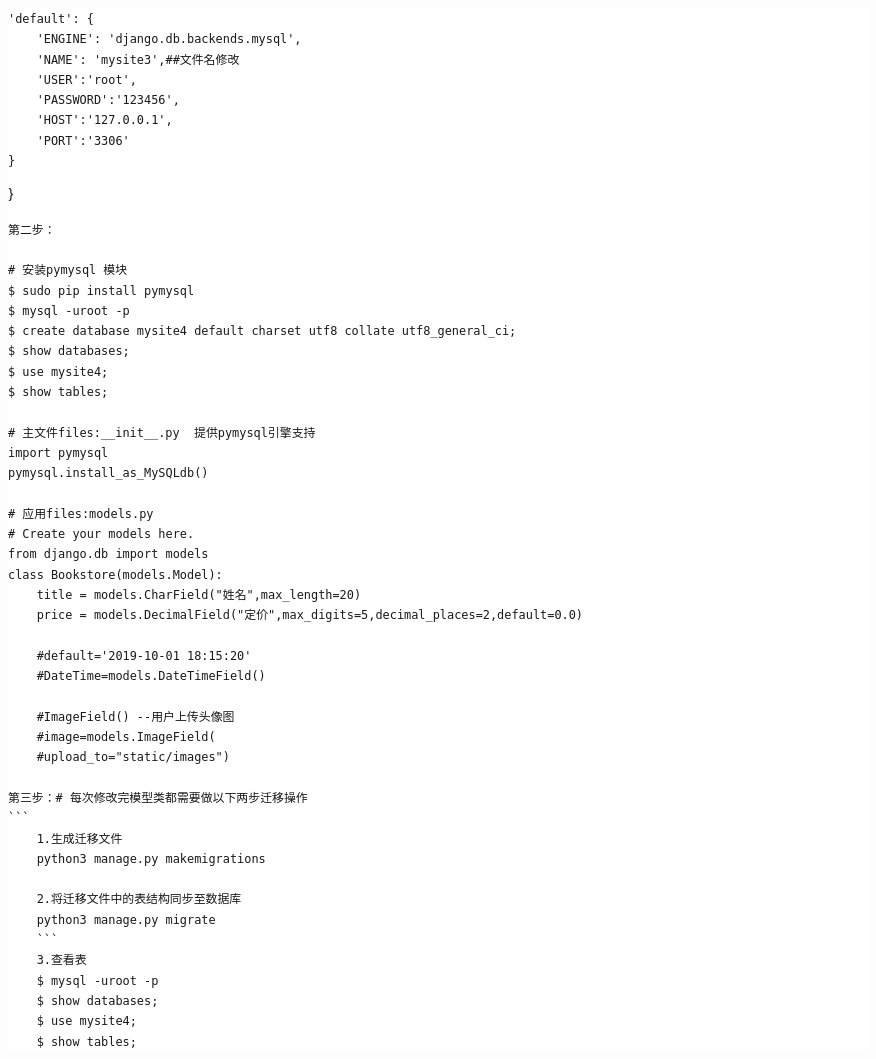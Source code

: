     'default': {
        'ENGINE': 'django.db.backends.mysql',
        'NAME': 'mysite3',##文件名修改
        'USER':'root',
        'PASSWORD':'123456',
        'HOST':'127.0.0.1',
        'PORT':'3306'
    }
}

    第二步：
    
    # 安装pymysql 模块
    $ sudo pip install pymysql
    $ mysql -uroot -p
    $ create database mysite4 default charset utf8 collate utf8_general_ci;
    $ show databases;
    $ use mysite4;
    $ show tables;
    
    # 主文件files:__init__.py  提供pymysql引擎支持
    import pymysql
    pymysql.install_as_MySQLdb()
    
    # 应用files:models.py
    # Create your models here.
    from django.db import models
    class Bookstore(models.Model):
        title = models.CharField("姓名",max_length=20)
        price = models.DecimalField("定价",max_digits=5,decimal_places=2,default=0.0)
    
        #default='2019-10-01 18:15:20'
        #DateTime=models.DateTimeField()
    
        #ImageField() --用户上传头像图
        #image=models.ImageField(
        #upload_to="static/images")
    
    第三步：# 每次修改完模型类都需要做以下两步迁移操作
    ```
        1.生成迁移文件
        python3 manage.py makemigrations
        
        2.将迁移文件中的表结构同步至数据库
        python3 manage.py migrate
        ```
        3.查看表
        $ mysql -uroot -p
        $ show databases;
        $ use mysite4;
        $ show tables;
    